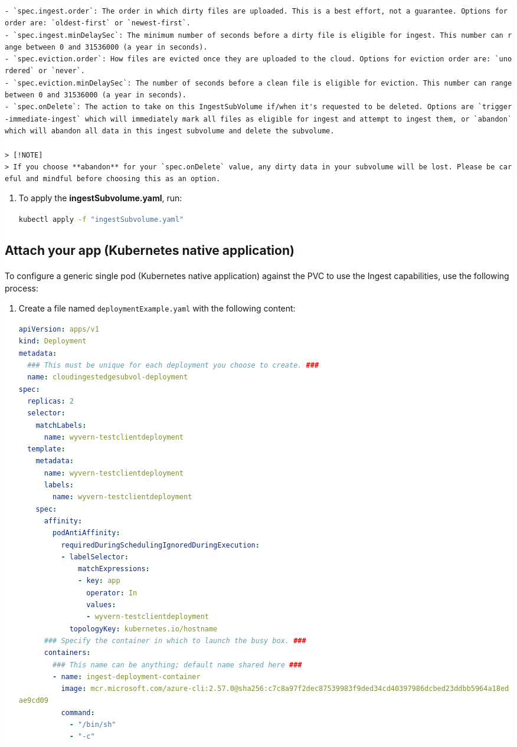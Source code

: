     - `spec.ingest.order`: The order in which dirty files are uploaded. This is a best effort, not a guarantee. Options for order are: `oldest-first` or `newest-first`.
    - `spec.ingest.minDelaySec`: The minimum number of seconds before a dirty file is eligible for ingest. This number can range between 0 and 31536000 (a year in seconds).
    - `spec.eviction.order`: How files are evicted once they are uploaded to the cloud. Options for eviction order are: `unordered` or `never`.
    - `spec.eviction.minDelaySec`: The number of seconds before a clean file is eligible for eviction. This number can range between 0 and 31536000 (a year in seconds).
    - `spec.onDelete`: The action to take on this IngestSubVolume if/when it's requested to be deleted. Options are `trigger-immediate-ingest` which will immediately mark all files as eligible for ingest and attempt to ingest them, or `abandon` which will abandon all data in this ingest subvolume and delete the subvolume.

    > [!NOTE]
    > If you choose **abandon** for your `spec.onDelete` value, any dirty data in your subvolume will be lost. Please be careful and mindful before choosing this as an option.

1. To apply the **ingestSubvolume.yaml**, run:

   ```bash
   kubectl apply -f "ingestSubvolume.yaml"
   ```

## Attach your app (Kubernetes native application)

To configure a generic single pod (Kubernetes native application) against the PVC to use the Ingest capabilities, use the following process:

1. Create a file named `deploymentExample.yaml` with the following content:

   ```yaml
   apiVersion: apps/v1
   kind: Deployment
   metadata:
     ### This must be unique for each deployment you choose to create. ###
     name: cloudingestedgesubvol-deployment
   spec:
     replicas: 2
     selector:
       matchLabels:
         name: wyvern-testclientdeployment
     template:
       metadata:
         name: wyvern-testclientdeployment
         labels:
           name: wyvern-testclientdeployment
       spec:
         affinity:
           podAntiAffinity:
             requiredDuringSchedulingIgnoredDuringExecution:
             - labelSelector:
                 matchExpressions:
                 - key: app
                   operator: In
                   values:
                   - wyvern-testclientdeployment
               topologyKey: kubernetes.io/hostname
         ### Specify the container in which to launch the busy box. ###
         containers:
           ### This name can be anything; default name shared here ###
           - name: ingest-deployment-container
             image: mcr.microsoft.com/azure-cli:2.57.0@sha256:c7c8a97f2dec87539983f9ded34cd40397986dcbed23ddbb5964a18edae9cd09
             command:
               - "/bin/sh"
               - "-c"
   ```